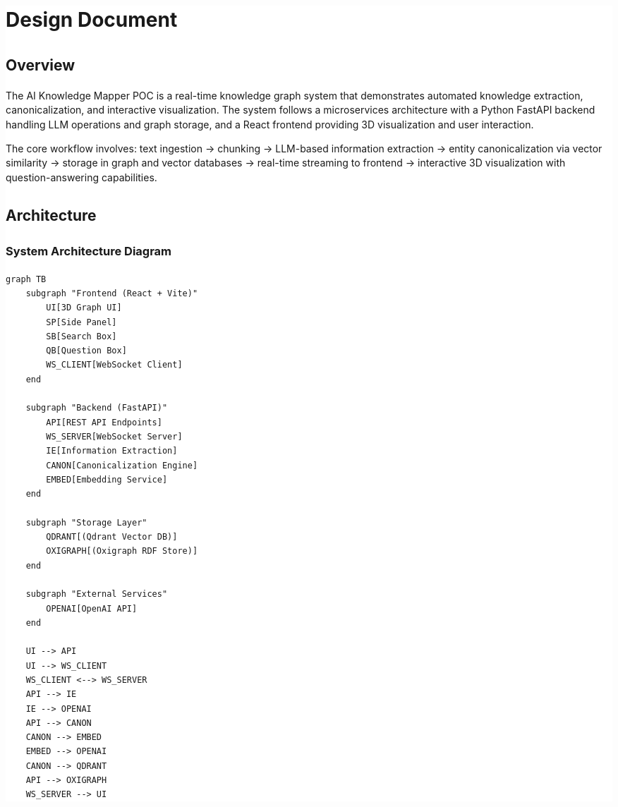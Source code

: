 # Design Document

## Overview

The AI Knowledge Mapper POC is a real-time knowledge graph system that demonstrates automated knowledge extraction, canonicalization, and interactive visualization. The system follows a microservices architecture with a Python FastAPI backend handling LLM operations and graph storage, and a React frontend providing 3D visualization and user interaction.

The core workflow involves: text ingestion → chunking → LLM-based information extraction → entity canonicalization via vector similarity → storage in graph and vector databases → real-time streaming to frontend → interactive 3D visualization with question-answering capabilities.

## Architecture

### System Architecture Diagram

```mermaid
graph TB
    subgraph "Frontend (React + Vite)"
        UI[3D Graph UI]
        SP[Side Panel]
        SB[Search Box]
        QB[Question Box]
        WS_CLIENT[WebSocket Client]
    end
    
    subgraph "Backend (FastAPI)"
        API[REST API Endpoints]
        WS_SERVER[WebSocket Server]
        IE[Information Extraction]
        CANON[Canonicalization Engine]
        EMBED[Embedding Service]
    end
    
    subgraph "Storage Layer"
        QDRANT[(Qdrant Vector DB)]
        OXIGRAPH[(Oxigraph RDF Store)]
    end
    
    subgraph "External Services"
        OPENAI[OpenAI API]
    end
    
    UI --> API
    UI --> WS_CLIENT
    WS_CLIENT <--> WS_SERVER
    API --> IE
    IE --> OPENAI
    API --> CANON
    CANON --> EMBED
    EMBED --> OPENAI
    CANON --> QDRANT
    API --> OXIGRAPH
    WS_SERVER --> UI
```
